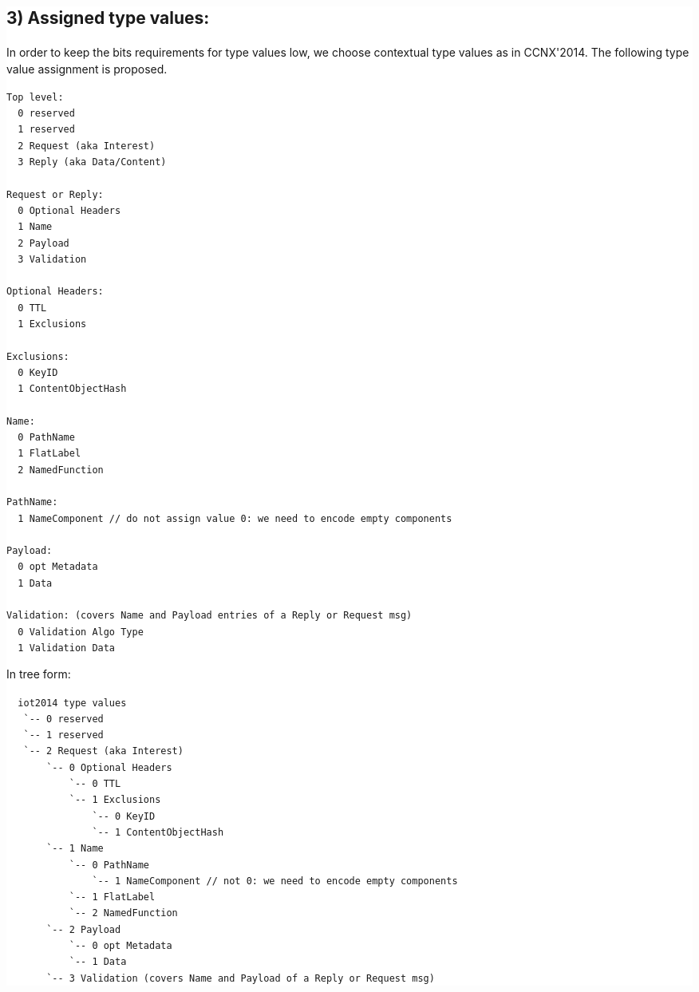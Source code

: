 ## 3) Assigned type values:

In order to keep the bits requirements for type values low, we choose
contextual type values as in CCNX'2014. The following type value
assignment is proposed.

```
Top level:
  0 reserved
  1 reserved
  2 Request (aka Interest)
  3 Reply (aka Data/Content)

Request or Reply:
  0 Optional Headers
  1 Name
  2 Payload
  3 Validation

Optional Headers:
  0 TTL
  1 Exclusions

Exclusions:
  0 KeyID
  1 ContentObjectHash

Name:
  0 PathName
  1 FlatLabel
  2 NamedFunction

PathName:
  1 NameComponent // do not assign value 0: we need to encode empty components

Payload:
  0 opt Metadata
  1 Data

Validation: (covers Name and Payload entries of a Reply or Request msg)
  0 Validation Algo Type
  1 Validation Data
```

In tree form:

```
  iot2014 type values
   `-- 0 reserved
   `-- 1 reserved
   `-- 2 Request (aka Interest)
       `-- 0 Optional Headers
           `-- 0 TTL
           `-- 1 Exclusions
               `-- 0 KeyID
               `-- 1 ContentObjectHash
       `-- 1 Name
           `-- 0 PathName
               `-- 1 NameComponent // not 0: we need to encode empty components
           `-- 1 FlatLabel
           `-- 2 NamedFunction
       `-- 2 Payload
           `-- 0 opt Metadata
           `-- 1 Data
       `-- 3 Validation (covers Name and Payload of a Reply or Request msg)
```